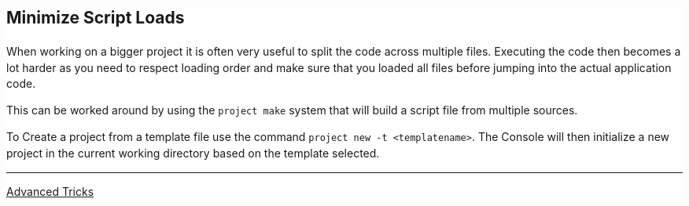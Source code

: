 ## Minimize Script Loads
When working on a bigger project it is often very useful to split the code across multiple files.
Executing the code then becomes a lot harder as you need to respect loading order and make sure that you loaded all files before jumping into the actual application code.

This can be worked around by using the `project make` system that will build a script file from multiple sources.

To Create a project from a template file use the command `project new -t <templatename>`.
The Console will then initialize a new project in the current working directory based on the template selected.

___

[Advanced Tricks](./AdvancedTricks.md)